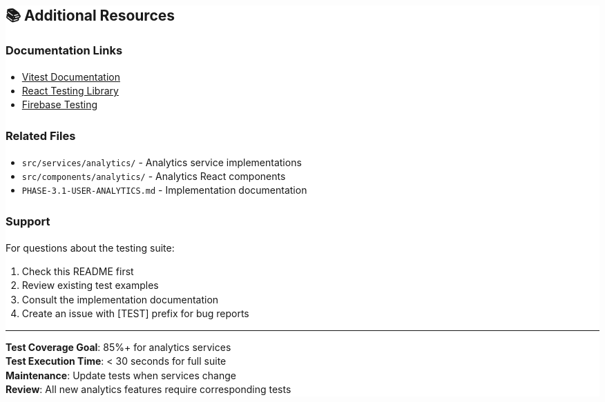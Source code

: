## 📚 Additional Resources

### Documentation Links
- [Vitest Documentation](https://vitest.dev/)
- [React Testing Library](https://testing-library.com/docs/react-testing-library/intro/)
- [Firebase Testing](https://firebase.google.com/docs/emulator-suite)

### Related Files
- `src/services/analytics/` - Analytics service implementations
- `src/components/analytics/` - Analytics React components
- `PHASE-3.1-USER-ANALYTICS.md` - Implementation documentation

### Support
For questions about the testing suite:
1. Check this README first
2. Review existing test examples
3. Consult the implementation documentation
4. Create an issue with [TEST] prefix for bug reports

---

**Test Coverage Goal**: 85%+ for analytics services  
**Test Execution Time**: < 30 seconds for full suite  
**Maintenance**: Update tests when services change  
**Review**: All new analytics features require corresponding tests 